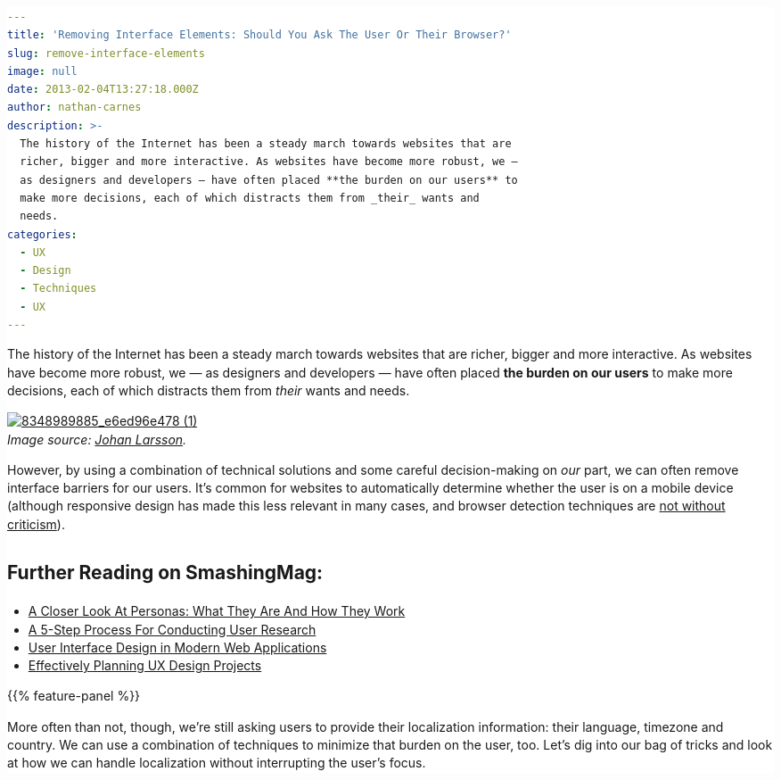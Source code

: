 ```yaml
---
title: 'Removing Interface Elements: Should You Ask The User Or Their Browser?'
slug: remove-interface-elements
image: null
date: 2013-02-04T13:27:18.000Z
author: nathan-carnes
description: >-
  The history of the Internet has been a steady march towards websites that are
  richer, bigger and more interactive. As websites have become more robust, we —
  as designers and developers — have often placed **the burden on our users** to
  make more decisions, each of which distracts them from _their_ wants and
  needs.
categories:
  - UX
  - Design
  - Techniques
  - UX
---
```

The history of the Internet has been a steady march towards websites that are richer, bigger and more interactive. As websites have become more robust, we — as designers and developers — have often placed <strong>the burden on our users</strong> to make more decisions, each of which distracts them from <em>their</em> wants and needs.

<a href="https://www.flickr.com/photos/johanl/8348989885"><img loading="lazy" decoding="async" class="116093" src="https://archive.smashing.media/assets/344dbf88-fdf9-42bb-adb4-46f01eedd629/ecad7209-91da-4d3f-8df6-5cecccda18ab/8348989885-e6ed96e478-1.jpg" alt="8348989885_e6ed96e478 (1)" width="500" height="333" /></a><br>
<em>Image source: <a href="https://www.flickr.com/photos/johanl/8348989885">Johan Larsson</a>.</em>

However, by using a combination of technical solutions and some careful decision-making on <em>our</em> part, we can often remove interface barriers for our users. It’s common for websites to automatically determine whether the user is on a mobile device (although responsive design has made this less relevant in many cases, and browser detection techniques are <a href="https://blog.adrianroselli.com/2011/10/detecting-mobile-devices.html">not without criticism</a>).</p>

## <span class="rh">Further Reading</span> on SmashingMag:

*   [A Closer Look At Personas: What They Are And How They Work](https://www.smashingmagazine.com/2014/08/a-closer-look-at-personas-part-1/)
*   [A 5-Step Process For Conducting User Research](https://www.smashingmagazine.com/2013/09/5-step-process-conducting-user-research/)
*   [User Interface Design in Modern Web Applications](https://www.smashingmagazine.com/user-interface-design-in-modern-web-applications/)
*   [Effectively Planning UX Design Projects](https://www.smashingmagazine.com/2013/01/effectively-planning-ux-design-projects/)

{{% feature-panel %}}

More often than not, though, we’re still asking users to provide their localization information: their language, timezone and country. We can use a combination of techniques to minimize that burden on the user, too. Let’s dig into our bag of tricks and look at how we can handle localization without interrupting the user’s focus.</p>

